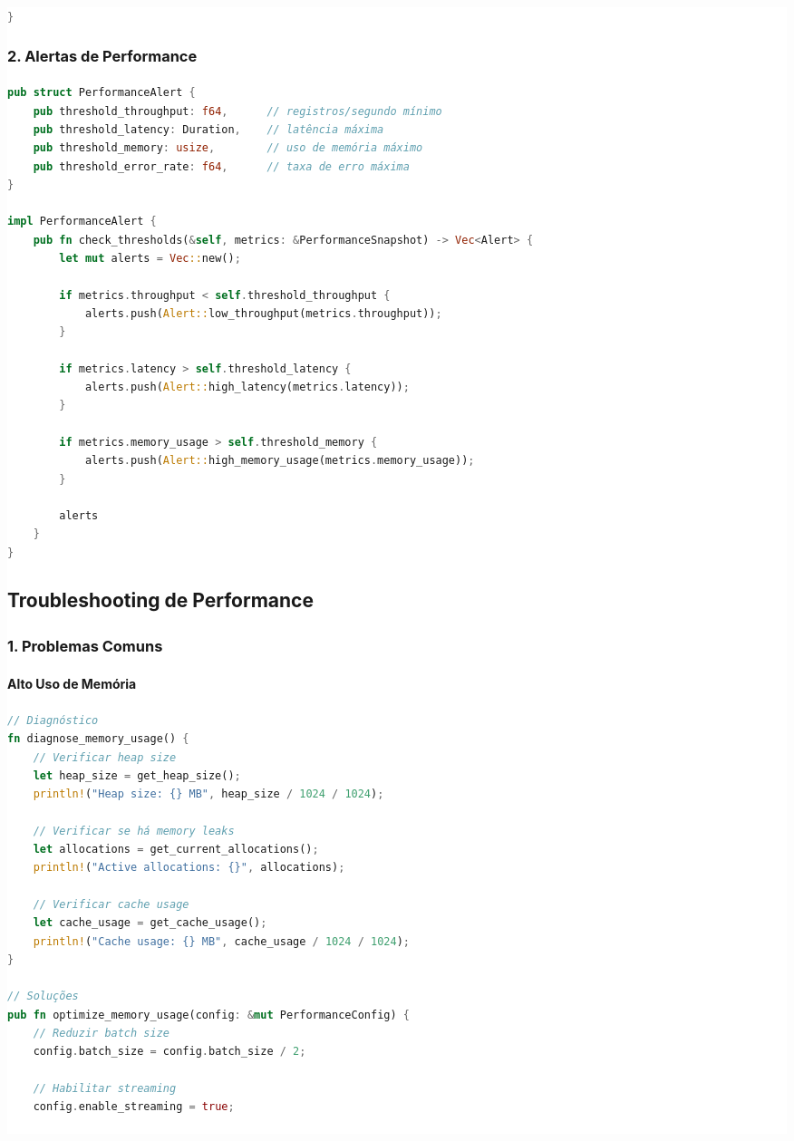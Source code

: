 ```rust
}
```

### 2. Alertas de Performance
```rust
pub struct PerformanceAlert {
    pub threshold_throughput: f64,      // registros/segundo mínimo
    pub threshold_latency: Duration,    // latência máxima
    pub threshold_memory: usize,        // uso de memória máximo
    pub threshold_error_rate: f64,      // taxa de erro máxima
}

impl PerformanceAlert {
    pub fn check_thresholds(&self, metrics: &PerformanceSnapshot) -> Vec<Alert> {
        let mut alerts = Vec::new();
        
        if metrics.throughput < self.threshold_throughput {
            alerts.push(Alert::low_throughput(metrics.throughput));
        }
        
        if metrics.latency > self.threshold_latency {
            alerts.push(Alert::high_latency(metrics.latency));
        }
        
        if metrics.memory_usage > self.threshold_memory {
            alerts.push(Alert::high_memory_usage(metrics.memory_usage));
        }
        
        alerts
    }
}
```

## Troubleshooting de Performance

### 1. Problemas Comuns

#### Alto Uso de Memória
```rust
// Diagnóstico
fn diagnose_memory_usage() {
    // Verificar heap size
    let heap_size = get_heap_size();
    println!("Heap size: {} MB", heap_size / 1024 / 1024);
    
    // Verificar se há memory leaks
    let allocations = get_current_allocations();
    println!("Active allocations: {}", allocations);
    
    // Verificar cache usage
    let cache_usage = get_cache_usage();
    println!("Cache usage: {} MB", cache_usage / 1024 / 1024);
}

// Soluções
pub fn optimize_memory_usage(config: &mut PerformanceConfig) {
    // Reduzir batch size
    config.batch_size = config.batch_size / 2;
    
    // Habilitar streaming
    config.enable_streaming = true;
    
```